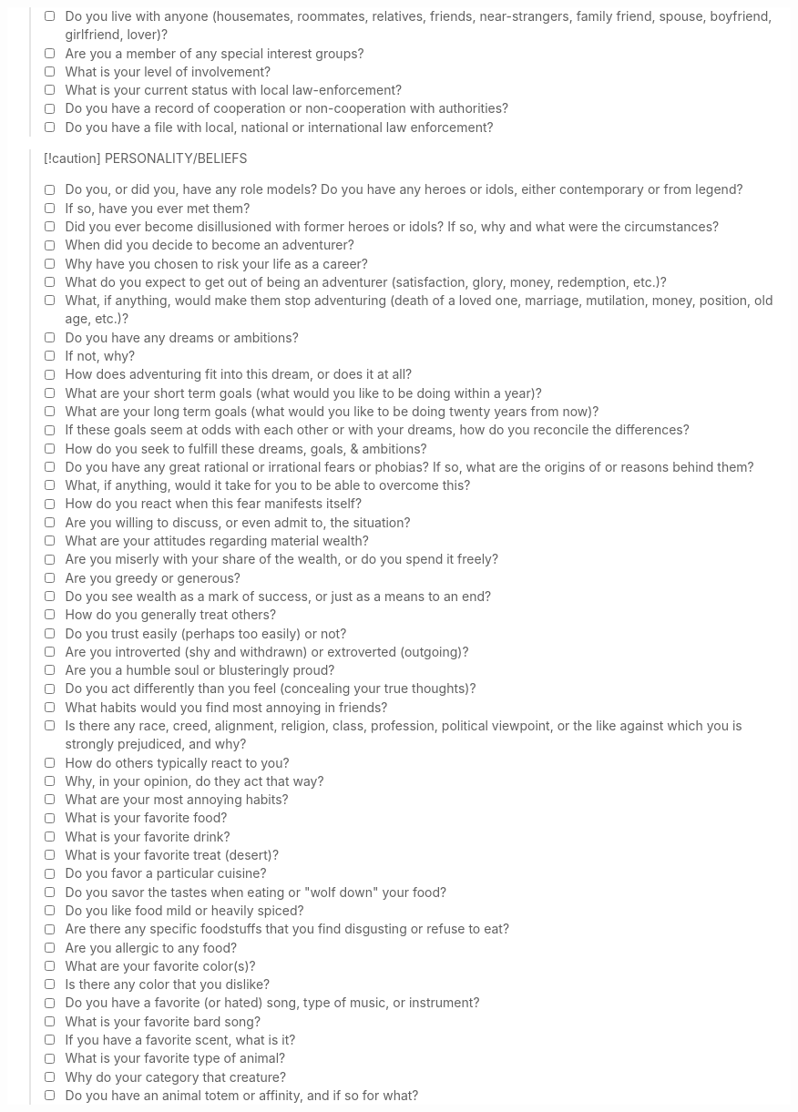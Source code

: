 >  - [ ] Do you live with anyone (housemates, roommates, relatives, friends, near-strangers, family friend, spouse, boyfriend, girlfriend, lover)?
>  - [ ] Are you a member of any special interest groups?
>  - [ ] What is your level of involvement?
>  - [ ] What is your current status with local law-enforcement?
>  - [ ] Do you have a record of cooperation or non-cooperation with authorities?
>  - [ ] Do you have a file with local, national or international law enforcement? 

> [!caution] PERSONALITY/BELIEFS
>  - [ ] Do you, or did you, have any role models? Do you have any heroes or idols, either contemporary or from legend?
>  - [ ] If so, have you ever met them?
> - [ ] Did you ever become disillusioned with former heroes or idols? If so, why and what were the circumstances?
> - [ ] When did you decide to become an adventurer?
> - [ ] Why have you chosen to risk your life as a career?
> - [ ] What do you expect to get out of being an adventurer (satisfaction, glory, money, redemption, etc.)?
> - [ ] What, if anything, would make them stop adventuring (death of a loved one, marriage, mutilation, money, position, old age, etc.)?
> - [ ] Do you have any dreams or ambitions?
> - [ ] If not, why?
> - [ ] How does adventuring fit into this dream, or does it at all?
> - [ ] What are your short term goals (what would you like to be doing within a year)?
> - [ ] What are your long term goals (what would you like to be doing twenty years from now)?
> - [ ] If these goals seem at odds with each other or with your dreams, how do you reconcile the differences?
> - [ ] How do you seek to fulfill these dreams, goals, & ambitions?
> - [ ] Do you have any great rational or irrational fears or phobias? If so, what are the origins of or reasons behind them?
> - [ ] What, if anything, would it take for you to be able to overcome this?
> - [ ] How do you react when this fear manifests itself?
> - [ ] Are you willing to discuss, or even admit to, the situation?
> - [ ] What are your attitudes regarding material wealth?
> - [ ] Are you miserly with your share of the wealth, or do you spend it freely?
> - [ ] Are you greedy or generous?
> - [ ] Do you see wealth as a mark of success, or just as a means to an end?
> - [ ] How do you generally treat others?
> - [ ] Do you trust easily (perhaps too easily) or not?
> - [ ] Are you introverted (shy and withdrawn) or extroverted (outgoing)?
> - [ ] Are you a humble soul or blusteringly proud?
> - [ ] Do you act differently than you feel (concealing your true thoughts)?
> - [ ] What habits would you find most annoying in friends?
> - [ ] Is there any race, creed, alignment, religion, class, profession, political viewpoint, or the like against which you is strongly prejudiced, and why?
> - [ ] How do others typically react to you?
> - [ ] Why, in your opinion, do they act that way?
> - [ ] What are your most annoying habits?
> - [ ] What is your favorite food?
> - [ ] What is your favorite drink?
> - [ ] What is your favorite treat (desert)?
> - [ ] Do you favor a particular cuisine?
> - [ ] Do you savor the tastes when eating or "wolf down" your food?
> - [ ] Do you like food mild or heavily spiced?
> - [ ] Are there any specific foodstuffs that you find disgusting or refuse to eat?
> - [ ] Are you allergic to any food?
> - [ ] What are your favorite color(s)?
> - [ ] Is there any color that you dislike?
> - [ ] Do you have a favorite (or hated) song, type of music, or instrument?
> - [ ] What is your favorite bard song?
> - [ ] If you have a favorite scent, what is it?
> - [ ] What is your favorite type of animal?
> - [ ] Why do your category that creature?
> - [ ] Do you have an animal totem or affinity, and if so for what?